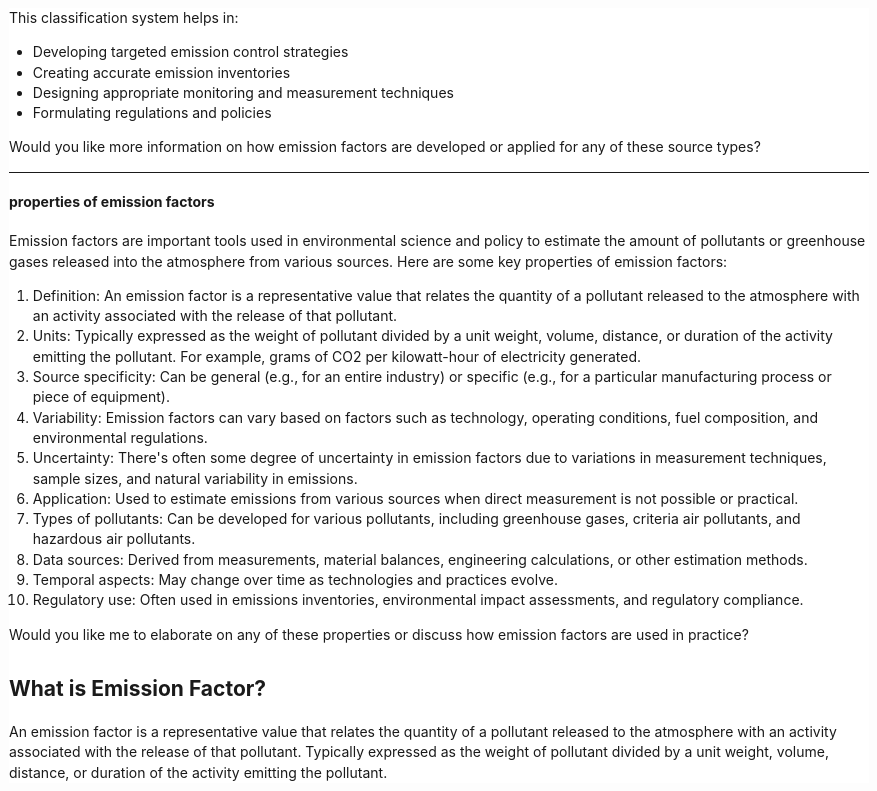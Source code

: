 This classification system helps in:

- Developing targeted emission control strategies
- Creating accurate emission inventories
- Designing appropriate monitoring and measurement techniques
- Formulating regulations and policies

Would you like more information on how emission factors are developed or applied for any of these source types?



---



#### properties of emission factors

Emission factors are important tools used in environmental science and policy to estimate the amount of pollutants or greenhouse gases released into the atmosphere from various sources. Here are some key properties of emission factors:

1. Definition: An emission factor is a representative value that relates the quantity of a pollutant released to the atmosphere with an activity associated with the release of that pollutant.
2. Units: Typically expressed as the weight of pollutant divided by a unit weight, volume, distance, or duration of the activity emitting the pollutant. For example, grams of CO2 per kilowatt-hour of electricity generated.
3. Source specificity: Can be general (e.g., for an entire industry) or specific (e.g., for a particular manufacturing process or piece of equipment).
4. Variability: Emission factors can vary based on factors such as technology, operating conditions, fuel composition, and environmental regulations.
5. Uncertainty: There's often some degree of uncertainty in emission factors due to variations in measurement techniques, sample sizes, and natural variability in emissions.
6. Application: Used to estimate emissions from various sources when direct measurement is not possible or practical.
7. Types of pollutants: Can be developed for various pollutants, including greenhouse gases, criteria air pollutants, and hazardous air pollutants.
8. Data sources: Derived from measurements, material balances, engineering calculations, or other estimation methods.
9. Temporal aspects: May change over time as technologies and practices evolve.
10. Regulatory use: Often used in emissions inventories, environmental impact assessments, and regulatory compliance.

Would you like me to elaborate on any of these properties or discuss how emission factors are used in practice?





## What is Emission Factor?

An emission factor is a representative value that relates the quantity of a pollutant released to the atmosphere with an activity associated with the release of that pollutant. Typically expressed as the weight of pollutant divided by a unit weight, volume, distance, or duration of the activity emitting the pollutant. 
